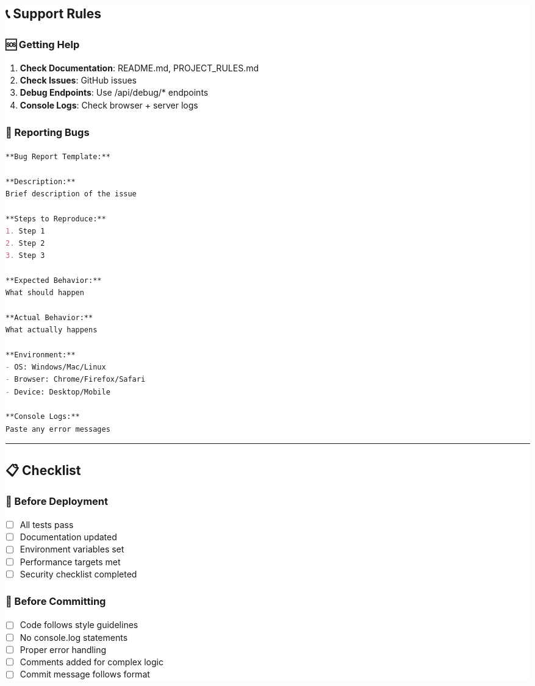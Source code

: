 
## 📞 Support Rules

### **🆘 Getting Help**
1. **Check Documentation**: README.md, PROJECT_RULES.md
2. **Check Issues**: GitHub issues
3. **Debug Endpoints**: Use /api/debug/* endpoints
4. **Console Logs**: Check browser + server logs

### **🐛 Reporting Bugs**
```markdown
**Bug Report Template:**

**Description:**
Brief description of the issue

**Steps to Reproduce:**
1. Step 1
2. Step 2
3. Step 3

**Expected Behavior:**
What should happen

**Actual Behavior:**
What actually happens

**Environment:**
- OS: Windows/Mac/Linux
- Browser: Chrome/Firefox/Safari
- Device: Desktop/Mobile

**Console Logs:**
Paste any error messages
```

---

## 📋 Checklist

### **🚀 Before Deployment**
- [ ] All tests pass
- [ ] Documentation updated
- [ ] Environment variables set
- [ ] Performance targets met
- [ ] Security checklist completed

### **🔧 Before Committing**
- [ ] Code follows style guidelines
- [ ] No console.log statements
- [ ] Proper error handling
- [ ] Comments added for complex logic
- [ ] Commit message follows format
